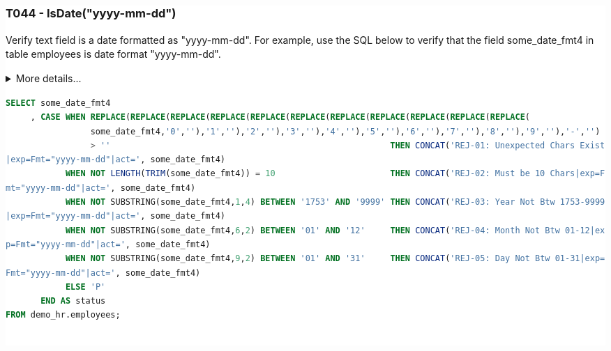 
<a id="t044" class="anchor" href="#t044" aria-hidden="true"> </a>
### T044 - IsDate("yyyy-mm-dd")
Verify text field is a date formatted as "yyyy-mm-dd".  For example, use the SQL below to verify that the field some_date_fmt4 in table employees is date format "yyyy-mm-dd".  
<details><summary>More details...</summary></details>

```sql
SELECT some_date_fmt4
     , CASE WHEN REPLACE(REPLACE(REPLACE(REPLACE(REPLACE(REPLACE(REPLACE(REPLACE(REPLACE(REPLACE(REPLACE(
                 some_date_fmt4,'0',''),'1',''),'2',''),'3',''),'4',''),'5',''),'6',''),'7',''),'8',''),'9',''),'-','')
                 > ''                                                        THEN CONCAT('REJ-01: Unexpected Chars Exist|exp=Fmt="yyyy-mm-dd"|act=', some_date_fmt4)
            WHEN NOT LENGTH(TRIM(some_date_fmt4)) = 10                       THEN CONCAT('REJ-02: Must be 10 Chars|exp=Fmt="yyyy-mm-dd"|act=', some_date_fmt4)
            WHEN NOT SUBSTRING(some_date_fmt4,1,4) BETWEEN '1753' AND '9999' THEN CONCAT('REJ-03: Year Not Btw 1753-9999|exp=Fmt="yyyy-mm-dd"|act=', some_date_fmt4)
            WHEN NOT SUBSTRING(some_date_fmt4,6,2) BETWEEN '01' AND '12'     THEN CONCAT('REJ-04: Month Not Btw 01-12|exp=Fmt="yyyy-mm-dd"|act=', some_date_fmt4)
            WHEN NOT SUBSTRING(some_date_fmt4,9,2) BETWEEN '01' AND '31'     THEN CONCAT('REJ-05: Day Not Btw 01-31|exp=Fmt="yyyy-mm-dd"|act=', some_date_fmt4)
            ELSE 'P'
       END AS status
FROM demo_hr.employees;
```
<br>

